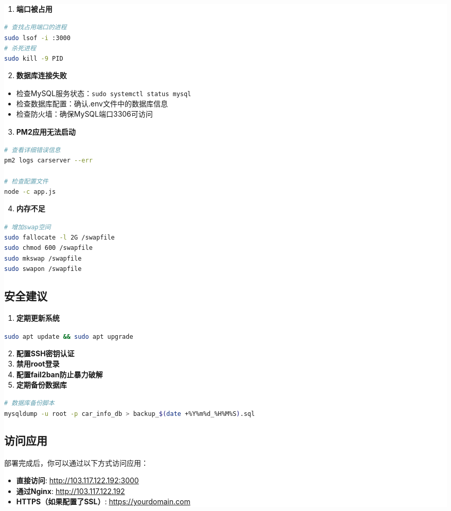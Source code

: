 1. **端口被占用**
```bash
# 查找占用端口的进程
sudo lsof -i :3000
# 杀死进程
sudo kill -9 PID
```

2. **数据库连接失败**
- 检查MySQL服务状态：`sudo systemctl status mysql`
- 检查数据库配置：确认.env文件中的数据库信息
- 检查防火墙：确保MySQL端口3306可访问

3. **PM2应用无法启动**
```bash
# 查看详细错误信息
pm2 logs carserver --err

# 检查配置文件
node -c app.js
```

4. **内存不足**
```bash
# 增加swap空间
sudo fallocate -l 2G /swapfile
sudo chmod 600 /swapfile
sudo mkswap /swapfile
sudo swapon /swapfile
```

## 安全建议

1. **定期更新系统**
```bash
sudo apt update && sudo apt upgrade
```

2. **配置SSH密钥认证**
3. **禁用root登录**
4. **配置fail2ban防止暴力破解**
5. **定期备份数据库**

```bash
# 数据库备份脚本
mysqldump -u root -p car_info_db > backup_$(date +%Y%m%d_%H%M%S).sql
```

## 访问应用

部署完成后，你可以通过以下方式访问应用：

- **直接访问**: http://103.117.122.192:3000
- **通过Nginx**: http://103.117.122.192
- **HTTPS（如果配置了SSL）**: https://yourdomain.com
